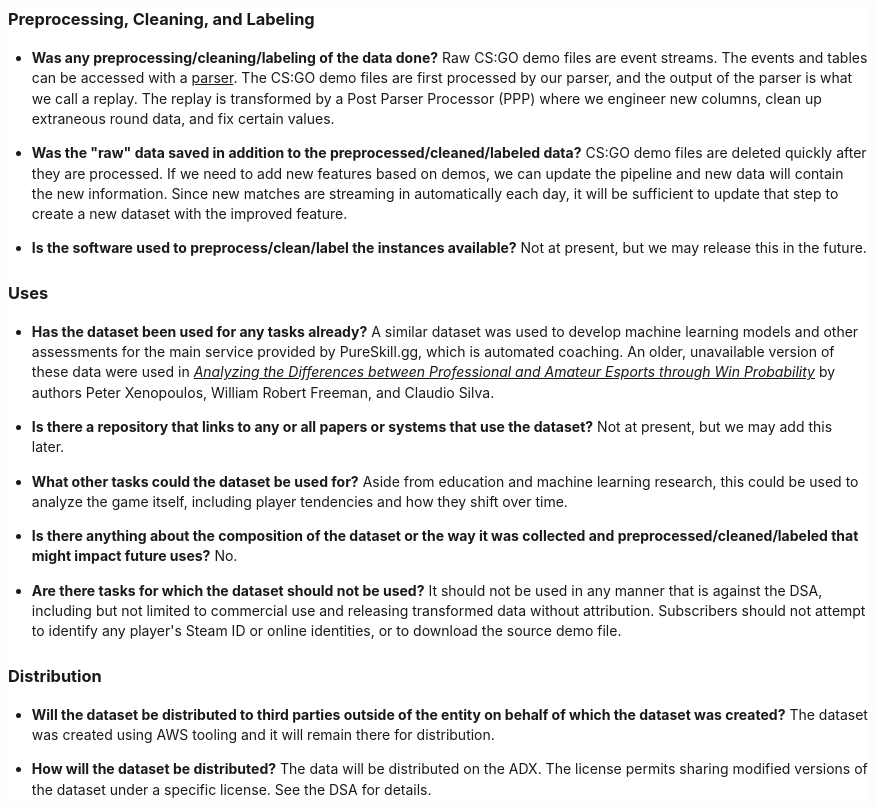 ### Preprocessing, Cleaning, and Labeling

- **Was any preprocessing/cleaning/labeling of the data done?**
  Raw CS:GO demo files are event streams.
  The events and tables can be accessed with a [parser][demoinfocs-golang].
  The CS:GO demo files are first processed by our parser,
  and the output of the parser is what we call a replay.
  The replay is transformed by a Post Parser Processor (PPP)
  where we engineer new columns, clean up extraneous round data, and fix certain values.

- **Was the "raw" data saved in addition to the preprocessed/cleaned/labeled data?**
  CS:GO demo files are deleted quickly after they are processed.
  If we need to add new features based on demos,
  we can update the pipeline and new data will contain the new information.
  Since new matches are streaming in automatically each day,
  it will be sufficient to update that step to create a new dataset with the improved feature.

- **Is the software used to preprocess/clean/label the instances available?**
  Not at present, but we may release this in the future.

### Uses

- **Has the dataset been used for any tasks already?**
  A similar dataset was used to develop machine learning models and other assessments
  for the main service provided by PureSkill.gg, which is automated coaching.
  An older, unavailable version of these data were used in
  _[Analyzing the Differences between Professional and Amateur Esports through Win Probability]_ by authors Peter Xenopoulos, William Robert Freeman, and Claudio Silva.

- **Is there a repository that links to any or all papers or systems that use the dataset?**
  Not at present, but we may add this later.

- **What other tasks could the dataset be used for?**
  Aside from education and machine learning research,
  this could be used to analyze the game itself,
  including player tendencies and how they shift over time.

- **Is there anything about the composition of the dataset or the way it was collected and preprocessed/cleaned/labeled that might impact future uses?**
  No.

- **Are there tasks for which the dataset should not be used?**
  It should not be used in any manner that is against the DSA, including but not limited to commercial use and releasing transformed data without attribution.
  Subscribers should not attempt to identify any player's Steam ID or online identities,
  or to download the source demo file.

### Distribution

- **Will the dataset be distributed to third parties outside of the entity on behalf of which the dataset was created?**
  The dataset was created using AWS tooling and it will remain there for distribution.

- **How will the dataset be distributed?**
  The data will be distributed on the ADX.
  The license permits sharing modified versions of the dataset under a specific license.
  See the DSA for details.


[cc by-nc-sa 4.0]: https://creativecommons.org/licenses/by-nc-sa/4.0/
[product page]: https://us-east-1.console.aws.amazon.com/dataexchange/home?region=us-east-1#/products/prodview-v3o7zrt6okwmo
[discord]: https://pureskill.gg/discord
[website]: https://pureskill.gg/
[youtube]: https://www.youtube.com/channel/UCmgWqRfvuX94XwbuN9CEu_A
[linkedin]: https://www.linkedin.com/company/itspureskillgg
[twitter]: https://twitter.com/itspureskillgg
[facebook]: https://www.facebook.com/itspureskillgg
[instagram]: https://www.instagram.com/itspureskillgg
[email]: mailto:contact@pureskill.gg
[datasheets for datasets]: https://arxiv.org/abs/1803.09010
[aws]: https://aws.amazon.com/
[adx]: https://aws.amazon.com/data-exchange
[cs:go]: https://store.steampowered.com/app/730/CounterStrike_Global_Offensive/
[faceit]: https://www.faceit.com/
[steam]: https://steamcommunity.com/
[valve]: https://www.valvesoftware.com/
[makenew-pyskill]: https://github.com/pureskillgg/makenew-pyskill
[cs:go chart]: https://steamcharts.com/app/730
[demoinfocs-golang]: https://github.com/markus-wa/demoinfocs-golang
[esrb]: https://www.esrb.org
[esrb ratings]: https://www.esrb.org/ratings-guide/
[esrb cs:go]: https://www.esrb.org/ratings/100491/Counter-Strike%3A+Global+Offensive
[pii_remover]: https://github.com/pureskillgg/csgo-dsdk/blob/master/pureskillgg_csgo_dsdk/scrubber/scrub_pii.py
[steam help page on api connections]: https://help.steampowered.com/en/wizard/HelpWithGameIssue/?appid=730&issueid=128
[terms of service]: https://pureskill.gg/site-terms/
[privacy policy]: https://pureskill.gg/privacy-policy/
[analyzing the differences between professional and amateur esports through win probability]: https://dl.acm.org/doi/abs/10.1145/3485447.3512277
[datascience docs]: https://docs.pureskill.gg/